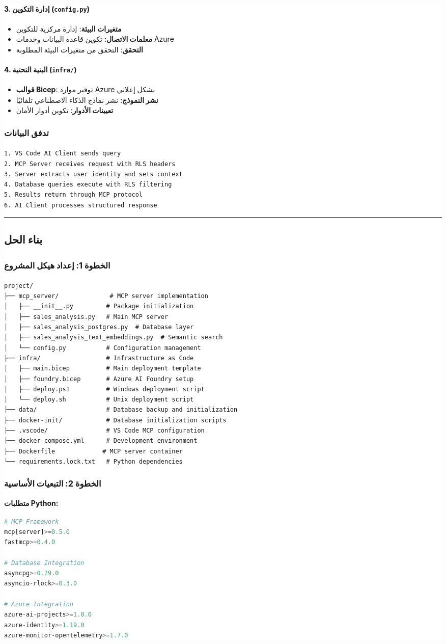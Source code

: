 #### 3. **إدارة التكوين (`config.py`)**
- **متغيرات البيئة**: إدارة مركزية للتكوين
- **معلمات الاتصال**: تكوين قاعدة البيانات وخدمات Azure
- **التحقق**: التحقق من متغيرات البيئة المطلوبة

#### 4. **البنية التحتية (`infra/`)**
- **قوالب Bicep**: توفير موارد Azure بشكل إعلاني
- **نشر النموذج**: نشر نماذج الذكاء الاصطناعي تلقائيًا
- **تعيينات الأدوار**: تكوين أدوار الأمان

### تدفق البيانات

```
1. VS Code AI Client sends query
2. MCP Server receives request with RLS headers
3. Server extracts user identity and sets context
4. Database queries execute with RLS filtering
5. Results return through MCP protocol
6. AI Client processes structured response
```

---

## بناء الحل

### الخطوة 1: إعداد هيكل المشروع

```
project/
├── mcp_server/              # MCP server implementation
│   ├── __init__.py         # Package initialization
│   ├── sales_analysis.py   # Main MCP server
│   ├── sales_analysis_postgres.py  # Database layer
│   ├── sales_analysis_text_embeddings.py  # Semantic search
│   └── config.py           # Configuration management
├── infra/                  # Infrastructure as Code
│   ├── main.bicep          # Main deployment template
│   ├── foundry.bicep       # Azure AI Foundry setup
│   ├── deploy.ps1          # Windows deployment script
│   └── deploy.sh           # Unix deployment script
├── data/                   # Database backup and initialization
├── docker-init/            # Database initialization scripts
├── .vscode/                # VS Code MCP configuration
├── docker-compose.yml      # Development environment
├── Dockerfile             # MCP server container
└── requirements.lock.txt   # Python dependencies
```

### الخطوة 2: التبعيات الأساسية

**متطلبات Python:**
```python
# MCP Framework
mcp[server]>=0.5.0
fastmcp>=0.4.0

# Database Integration
asyncpg>=0.29.0
asyncio-rlock>=0.3.0

# Azure Integration
azure-ai-projects>=1.0.0
azure-identity>=1.19.0
azure-monitor-opentelemetry>=1.7.0
```